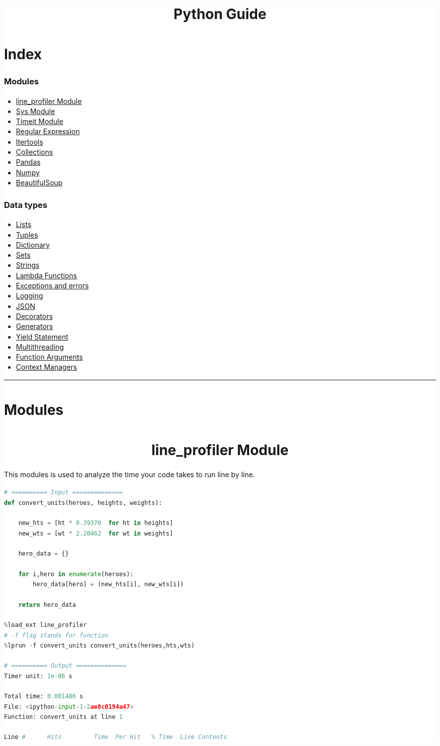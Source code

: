<center> <h1> Python Guide </h1> </center>

# Index
### Modules
* [line_profiler Module](#line_prof)
* [Sys Module](#Sys)
* [Timeit Module](#Timeit)
* [Regular Expression](#Regex)
* [Itertools](#itertools)
* [Collections](#Collections)
* [Pandas](#Pandas) 
* [Numpy](#Numpy)
* [BeautifulSoup](#BeautifulSoup)
### Data types
* [Lists](#Lists)
* [Tuples](#Tuples)
* [Dictionary](#Dictionary)
* [Sets](#Sets)
* [Strings](#Strings)
* [Lambda Functions](#Lambda)
* [Exceptions and errors](#Exceptions)
* [Logging](#Logging)
* [JSON](#JSON)
* [Decorators](#Decorators)
* [Generators](#Generators)
* [Yield Statement](#Yield)
* [Multithreading](#Multithreading)
* [Function Arguments](#Arguments)
* [Context Managers](#Context)
---
# Modules
<center> <h1 id="line_prof"> line_profiler Module </h1> </center>
This modules is used to analyze the time your code takes to run line by line.

```python
# ========== Input ==============
def convert_units(heroes, heights, weights):

    new_hts = [ht * 0.39370  for ht in heights]
    new_wts = [wt * 2.20462  for wt in weights]

    hero_data = {}

    for i,hero in enumerate(heroes):
        hero_data[hero] = (new_hts[i], new_wts[i])

    return hero_data

%load_ext line_profiler
# -f flag stands for function
%lprun -f convert_units convert_units(heroes,hts,wts)

# ========== Output ==============
Timer unit: 1e-06 s

Total time: 0.001486 s
File: <ipython-input-1-2ae8c0194a47>
Function: convert_units at line 1

Line #      Hits         Time  Per Hit   % Time  Line Contents
```